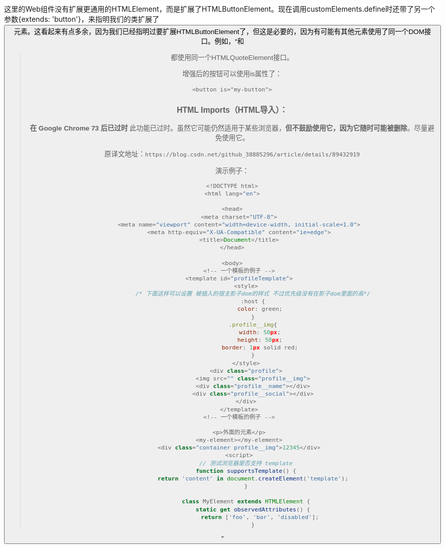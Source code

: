 


这里的Web组件没有扩展更通用的HTMLElement，而是扩展了HTMLButtonElement。现在调用customElements.define时还带了另一个参数{extends: 'button'}，来指明我们的类扩展了<button>元素。这看起来有点多余，因为我们已经指明过要扩展HTMLButtonElement了，但这是必要的，因为有可能有其他元素使用了同一个DOM接口。例如，<q>和<blockquote>都使用同一个HTMLQuoteElement接口。

增强后的按钮可以使用is属性了：

```
<button is="my-button">
```

### **HTML Imports（HTML导入）：**

**在 Google Chrome 73 后已过时**
此功能已过时。虽然它可能仍然适用于某些浏览器，**但不鼓励使用它，因为它随时可能被删除**。尽量避免使用它。

原译文地址：`https://blog.csdn.net/github_38885296/article/details/89432919`

演示例子：

```javascript
<!DOCTYPE html>
<html lang="en">

<head>
    <meta charset="UTF-8">
    <meta name="viewport" content="width=device-width, initial-scale=1.0">
    <meta http-equiv="X-UA-Compatible" content="ie=edge">
    <title>Document</title>
</head>

<body>
    <!-- 一个模板的例子 -->
    <template id="profileTemplate">
        <style>
            /* 下面这样可以设置 被插入的宿主影子dom的样式 不过优先级没有在影子dom里面的高*/
            :host {
                color: green;
            }
            .profile__img{
                width: 50px;
                height: 50px;
                border: 1px solid red;
            }
        </style>
        <div class="profile">
            <img src="" class="profile__img">
            <div class="profile__name"></div>
            <div class="profile__social"></div>
        </div>
    </template>
    <!-- 一个模板的例子 -->

    <p>外面的元素</p>
    <my-element></my-element>
    <div class="container profile__img">12345</div>
    <script>
        // 测试浏览器是否支持 template
        function supportsTemplate() {
            return 'content' in document.createElement('template');
        }

        class MyElement extends HTMLElement {
            static get observedAttributes() {
                return ['foo', 'bar', 'disabled'];
            }
```